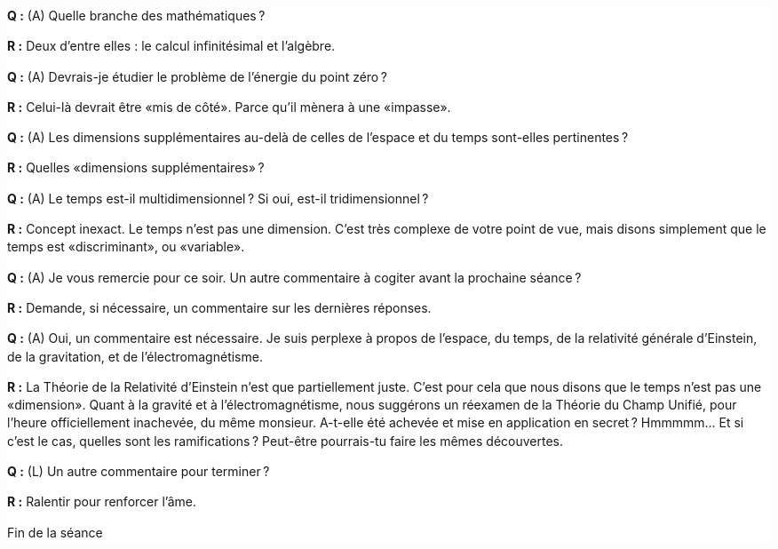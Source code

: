 **Q :** (A) Quelle branche des mathématiques ?

**R :** Deux d’entre elles : le calcul infinitésimal et l’algèbre.

**Q :** (A) Devrais-je étudier le problème de l’énergie du point zéro ?

**R :** Celui-là devrait être «mis de côté». Parce qu’il mènera à une «impasse».

**Q :** (A) Les dimensions supplémentaires au-delà de celles de l’espace et du temps sont-elles pertinentes ?

**R :** Quelles «dimensions supplémentaires» ?

**Q :** (A) Le temps est-il multidimensionnel ? Si oui, est-il tridimensionnel ?

**R :** Concept inexact. Le temps n’est pas une dimension. C’est très complexe de votre point de vue, mais disons simplement que le temps est «discriminant», ou «variable».

**Q :** (A) Je vous remercie pour ce soir. Un autre commentaire à cogiter avant la prochaine séance ?

**R :** Demande, si nécessaire, un commentaire sur les dernières réponses.

**Q :** (A) Oui, un commentaire est nécessaire. Je suis perplexe à propos de l’espace, du temps, de la relativité générale d’Einstein, de la gravitation, et de l’électromagnétisme.

**R :** La Théorie de la Relativité d’Einstein n’est que partiellement juste. C’est pour cela que nous disons que le temps n’est pas une «dimension». Quant à la gravité et à l’électromagnétisme, nous suggérons un réexamen de la Théorie du Champ Unifié, pour l’heure officiellement inachevée, du même monsieur. A-t-elle été achevée et mise en application en secret ? Hmmmmm… Et si c’est le cas, quelles sont les ramifications ? Peut-être pourrais-tu faire les mêmes découvertes.

**Q :** (L) Un autre commentaire pour terminer ?

**R :** Ralentir pour renforcer l’âme.

Fin de la séance
